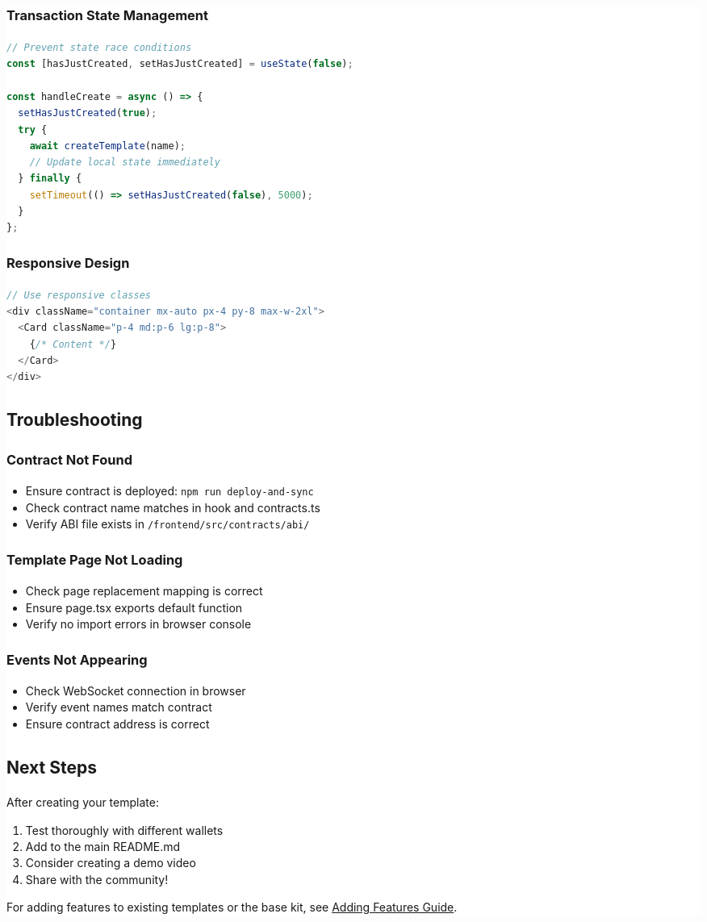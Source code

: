 ### Transaction State Management
```typescript
// Prevent state race conditions
const [hasJustCreated, setHasJustCreated] = useState(false);

const handleCreate = async () => {
  setHasJustCreated(true);
  try {
    await createTemplate(name);
    // Update local state immediately
  } finally {
    setTimeout(() => setHasJustCreated(false), 5000);
  }
};
```

### Responsive Design
```typescript
// Use responsive classes
<div className="container mx-auto px-4 py-8 max-w-2xl">
  <Card className="p-4 md:p-6 lg:p-8">
    {/* Content */}
  </Card>
</div>
```

## Troubleshooting

### Contract Not Found
- Ensure contract is deployed: `npm run deploy-and-sync`
- Check contract name matches in hook and contracts.ts
- Verify ABI file exists in `/frontend/src/contracts/abi/`

### Template Page Not Loading
- Check page replacement mapping is correct
- Ensure page.tsx exports default function
- Verify no import errors in browser console

### Events Not Appearing
- Check WebSocket connection in browser
- Verify event names match contract
- Ensure contract address is correct

## Next Steps

After creating your template:
1. Test thoroughly with different wallets
2. Add to the main README.md
3. Consider creating a demo video
4. Share with the community!

For adding features to existing templates or the base kit, see [Adding Features Guide](./adding-features.md).
